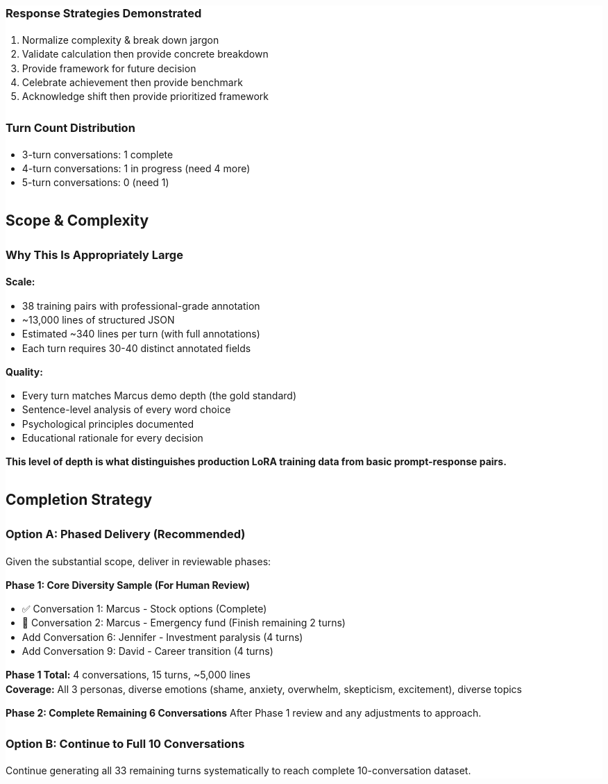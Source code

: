 ### Response Strategies Demonstrated
1. Normalize complexity & break down jargon
2. Validate calculation then provide concrete breakdown
3. Provide framework for future decision
4. Celebrate achievement then provide benchmark
5. Acknowledge shift then provide prioritized framework

### Turn Count Distribution
- 3-turn conversations: 1 complete
- 4-turn conversations: 1 in progress (need 4 more)
- 5-turn conversations: 0 (need 1)

## Scope & Complexity

### Why This Is Appropriately Large

**Scale:**
- 38 training pairs with professional-grade annotation
- ~13,000 lines of structured JSON
- Estimated ~340 lines per turn (with full annotations)
- Each turn requires 30-40 distinct annotated fields

**Quality:**
- Every turn matches Marcus demo depth (the gold standard)
- Sentence-level analysis of every word choice
- Psychological principles documented
- Educational rationale for every decision

**This level of depth is what distinguishes production LoRA training data from basic prompt-response pairs.**

## Completion Strategy

### Option A: Phased Delivery (Recommended)
Given the substantial scope, deliver in reviewable phases:

**Phase 1: Core Diversity Sample (For Human Review)**
- ✅ Conversation 1: Marcus - Stock options (Complete)
- 🔄 Conversation 2: Marcus - Emergency fund (Finish remaining 2 turns)
- Add Conversation 6: Jennifer - Investment paralysis (4 turns)
- Add Conversation 9: David - Career transition (4 turns)

**Phase 1 Total:** 4 conversations, 15 turns, ~5,000 lines  
**Coverage:** All 3 personas, diverse emotions (shame, anxiety, overwhelm, skepticism, excitement), diverse topics

**Phase 2: Complete Remaining 6 Conversations**
After Phase 1 review and any adjustments to approach.

### Option B: Continue to Full 10 Conversations
Continue generating all 33 remaining turns systematically to reach complete 10-conversation dataset.
